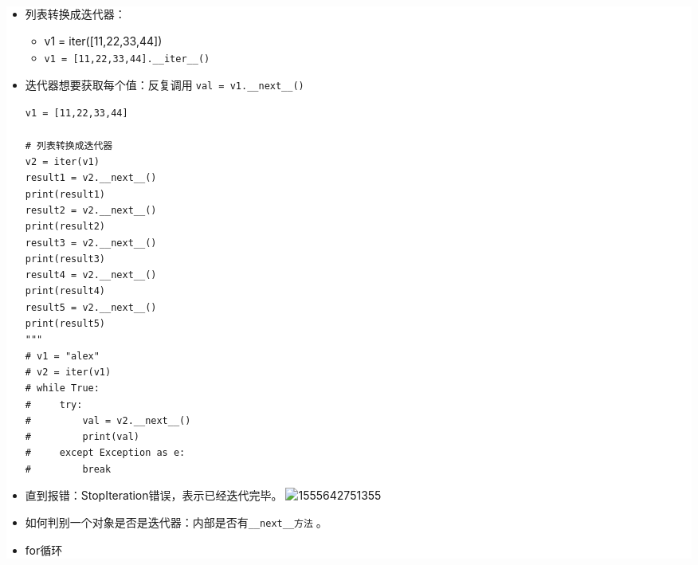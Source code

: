   - 列表转换成迭代器：

    - v1 = iter([11,22,33,44])
    - ``` v1 = [11,22,33,44].__iter__() ```

  - 迭代器想要获取每个值：反复调用  ```val = v1.__next__() ```

    ```
    v1 = [11,22,33,44]
    
    # 列表转换成迭代器
    v2 = iter(v1)
    result1 = v2.__next__()
    print(result1)
    result2 = v2.__next__()
    print(result2)
    result3 = v2.__next__()
    print(result3)
    result4 = v2.__next__()
    print(result4)
    result5 = v2.__next__()
    print(result5)
    """
    # v1 = "alex"
    # v2 = iter(v1)
    # while True:
    #     try:
    #         val = v2.__next__()
    #         print(val)
    #     except Exception as e:
    #         break
    ```

  - 直到报错：StopIteration错误，表示已经迭代完毕。
    ![1555642751355](C:\Users\oldboy-python\AppData\Roaming\Typora\typora-user-images\1555642751355.png)

  - 如何判别一个对象是否是迭代器：内部是否有`__next__方法` 。

- for循环
